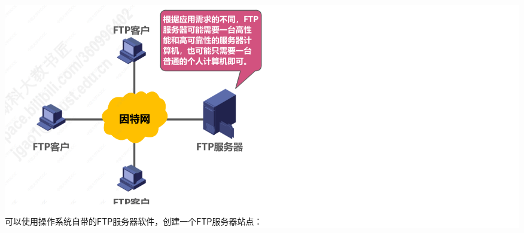 <img src="images/image-20210829161558522.png" alt="image-20210829161558522" style="zoom: 50%;" />

可以使用操作系统自带的FTP服务器软件，创建一个FTP服务器站点：
